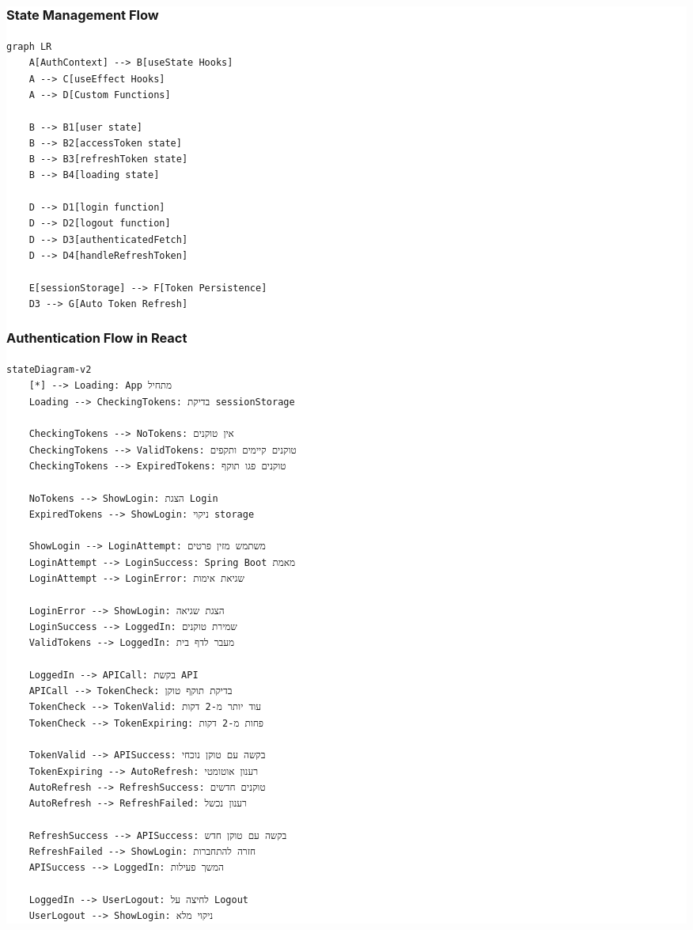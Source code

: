 ### State Management Flow

```mermaid
graph LR
    A[AuthContext] --> B[useState Hooks]
    A --> C[useEffect Hooks]
    A --> D[Custom Functions]
    
    B --> B1[user state]
    B --> B2[accessToken state]
    B --> B3[refreshToken state]
    B --> B4[loading state]
    
    D --> D1[login function]
    D --> D2[logout function]
    D --> D3[authenticatedFetch]
    D --> D4[handleRefreshToken]
    
    E[sessionStorage] --> F[Token Persistence]
    D3 --> G[Auto Token Refresh]
```

### Authentication Flow in React

```mermaid
stateDiagram-v2
    [*] --> Loading: App מתחיל
    Loading --> CheckingTokens: בדיקת sessionStorage
    
    CheckingTokens --> NoTokens: אין טוקנים
    CheckingTokens --> ValidTokens: טוקנים קיימים ותקפים
    CheckingTokens --> ExpiredTokens: טוקנים פגו תוקף
    
    NoTokens --> ShowLogin: הצגת Login
    ExpiredTokens --> ShowLogin: ניקוי storage
    
    ShowLogin --> LoginAttempt: משתמש מזין פרטים
    LoginAttempt --> LoginSuccess: Spring Boot מאמת
    LoginAttempt --> LoginError: שגיאת אימות
    
    LoginError --> ShowLogin: הצגת שגיאה
    LoginSuccess --> LoggedIn: שמירת טוקנים
    ValidTokens --> LoggedIn: מעבר לדף בית
    
    LoggedIn --> APICall: בקשת API
    APICall --> TokenCheck: בדיקת תוקף טוקן
    TokenCheck --> TokenValid: עוד יותר מ-2 דקות
    TokenCheck --> TokenExpiring: פחות מ-2 דקות
    
    TokenValid --> APISuccess: בקשה עם טוקן נוכחי
    TokenExpiring --> AutoRefresh: רענון אוטומטי
    AutoRefresh --> RefreshSuccess: טוקנים חדשים
    AutoRefresh --> RefreshFailed: רענון נכשל
    
    RefreshSuccess --> APISuccess: בקשה עם טוקן חדש
    RefreshFailed --> ShowLogin: חזרה להתחברות
    APISuccess --> LoggedIn: המשך פעילות
    
    LoggedIn --> UserLogout: לחיצה על Logout
    UserLogout --> ShowLogin: ניקוי מלא
```
